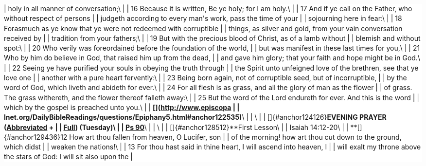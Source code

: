 | holy in all manner of conversation;\                                  |
| 16 Because it is written, Be ye holy; for I am holy.\                 |
| 17 And if ye call on the Father, who without respect of persons       |
| judgeth according to every man\'s work, pass the time of your         |
| sojourning here in fear:\                                             |
| 18 Forasmuch as ye know that ye were not redeemed with corruptible    |
| things, as silver and gold, from your vain conversation received by   |
| tradition from your fathers;\                                         |
| 19 But with the precious blood of Christ, as of a lamb without        |
| blemish and without spot:\                                            |
| 20 Who verily was foreordained before the foundation of the world,    |
| but was manifest in these last times for you,\                        |
| 21 Who by him do believe in God, that raised him up from the dead,    |
| and gave him glory; that your faith and hope might be in God.\        |
| 22 Seeing ye have purified your souls in obeying the truth through    |
| the Spirit unto unfeigned love of the brethren, see that ye love one  |
| another with a pure heart fervently:\                                 |
| 23 Being born again, not of corruptible seed, but of incorruptible,   |
| by the word of God, which liveth and abideth for ever.\               |
| 24 For all flesh is as grass, and all the glory of man as the flower  |
| of grass. The grass withereth, and the flower thereof falleth away:\  |
| 25 But the word of the Lord endureth for ever. And this is the word   |
| which by the gospel is preached unto you.\                            |
| **[](http://www.episcopa                                              |
| lnet.org/DailyBibleReadings/questions/Epiphany5.html#anchor122535)**\ |
| \                                                                     |
| []{#anchor124126}**EVENING PRAYER ([Abbreviated](../dO_EP.html) +     |
| [Full](../dailyofficeEP.html)) (Tuesday)\                             |
| [Ps 90](../Psalter/Ps90.html)**\                                      |
| \                                                                     |
| []{#anchor128512}**First Lesson\                                      |
| Isaiah 14:12-20\                                                      |
| **[]{#anchor129436}12 How art thou fallen from heaven, O Lucifer, son |
| of the morning! how art thou cut down to the ground, which didst      |
| weaken the nations!\                                                  |
| 13 For thou hast said in thine heart, I will ascend into heaven, I    |
| will exalt my throne above the stars of God: I will sit also upon the |